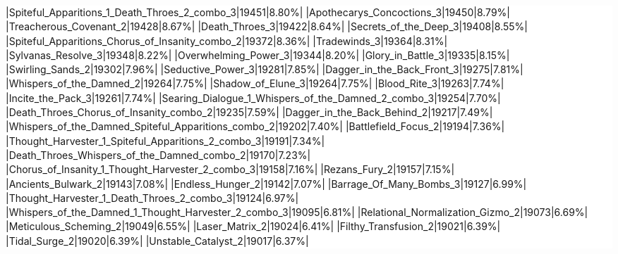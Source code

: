 |Spiteful_Apparitions_1_Death_Throes_2_combo_3|19451|8.80%|
|Apothecarys_Concoctions_3|19450|8.79%|
|Treacherous_Covenant_2|19428|8.67%|
|Death_Throes_3|19422|8.64%|
|Secrets_of_the_Deep_3|19408|8.55%|
|Spiteful_Apparitions_Chorus_of_Insanity_combo_2|19372|8.36%|
|Tradewinds_3|19364|8.31%|
|Sylvanas_Resolve_3|19348|8.22%|
|Overwhelming_Power_3|19344|8.20%|
|Glory_in_Battle_3|19335|8.15%|
|Swirling_Sands_2|19302|7.96%|
|Seductive_Power_3|19281|7.85%|
|Dagger_in_the_Back_Front_3|19275|7.81%|
|Whispers_of_the_Damned_2|19264|7.75%|
|Shadow_of_Elune_3|19264|7.75%|
|Blood_Rite_3|19263|7.74%|
|Incite_the_Pack_3|19261|7.74%|
|Searing_Dialogue_1_Whispers_of_the_Damned_2_combo_3|19254|7.70%|
|Death_Throes_Chorus_of_Insanity_combo_2|19235|7.59%|
|Dagger_in_the_Back_Behind_2|19217|7.49%|
|Whispers_of_the_Damned_Spiteful_Apparitions_combo_2|19202|7.40%|
|Battlefield_Focus_2|19194|7.36%|
|Thought_Harvester_1_Spiteful_Apparitions_2_combo_3|19191|7.34%|
|Death_Throes_Whispers_of_the_Damned_combo_2|19170|7.23%|
|Chorus_of_Insanity_1_Thought_Harvester_2_combo_3|19158|7.16%|
|Rezans_Fury_2|19157|7.15%|
|Ancients_Bulwark_2|19143|7.08%|
|Endless_Hunger_2|19142|7.07%|
|Barrage_Of_Many_Bombs_3|19127|6.99%|
|Thought_Harvester_1_Death_Throes_2_combo_3|19124|6.97%|
|Whispers_of_the_Damned_1_Thought_Harvester_2_combo_3|19095|6.81%|
|Relational_Normalization_Gizmo_2|19073|6.69%|
|Meticulous_Scheming_2|19049|6.55%|
|Laser_Matrix_2|19024|6.41%|
|Filthy_Transfusion_2|19021|6.39%|
|Tidal_Surge_2|19020|6.39%|
|Unstable_Catalyst_2|19017|6.37%|